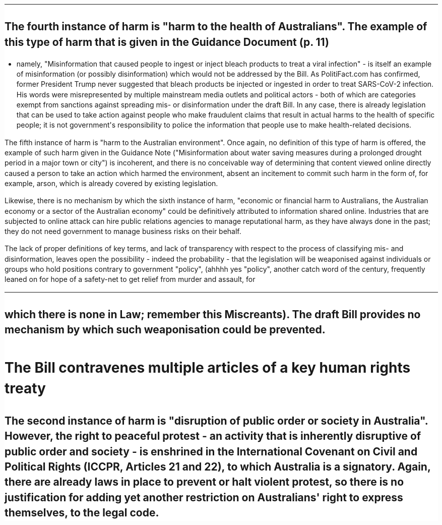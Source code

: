 
-----

## The fourth instance of harm is "harm to the health of Australians". The example of this type of harm that is given in the Guidance Document (p. 11)
 - namely, "Misinformation that caused people to ingest or inject bleach products to treat a viral infection" - is itself an example of misinformation (or possibly disinformation) which would not be addressed by the Bill. As PolitiFact.com has confirmed, former President Trump never suggested that bleach products be injected or ingested in order to treat SARS-CoV-2 infection. His words were misrepresented by multiple mainstream media outlets and political actors - both of which are categories exempt from sanctions against spreading mis- or disinformation under the draft Bill. In any case, there is already legislation that can be used to take action against people who make fraudulent claims that result in actual harms to the health of specific people; it is not government's responsibility to police the information that people use to make health-related decisions.

 The fifth instance of harm is "harm to the Australian environment". Once again, no definition of this type of harm is offered, the example of such harm given in the Guidance Note ("Misinformation about water saving measures during a prolonged drought period in a major town or city") is incoherent, and there is no conceivable way of determining that content viewed online directly caused a person to take an action which harmed the environment, absent an incitement to commit such harm in the form of, for example, arson, which is already covered by existing legislation.

 Likewise, there is no mechanism by which the sixth instance of harm, "economic or financial harm to Australians, the Australian economy or a sector of the Australian economy" could be definitively attributed to information shared online. Industries that are subjected to online attack can hire public relations agencies to manage reputational harm, as they have always done in the past; they do not need government to manage business risks on their behalf.

 The lack of proper definitions of key terms, and lack of transparency with respect to the process of classifying mis- and disinformation, leaves open the possibility - indeed the probability - that the legislation will be weaponised against individuals or groups who hold positions contrary to government "policy", (ahhhh yes "policy", another catch word of the century, frequently leaned on for hope of a safety-net to get relief from murder and assault, for


-----

## which there is none in Law; remember this Miscreants). The draft Bill provides no mechanism by which such weaponisation could be prevented.

# The Bill contravenes multiple articles of a key human rights treaty

## The second instance of harm is "disruption of public order or society in Australia". However, the right to peaceful protest - an activity that is inherently disruptive of public order and society - is enshrined in the International Covenant on Civil and Political Rights (ICCPR, Articles 21 and 22), to which Australia is a signatory. Again, there are already laws in place to prevent or halt violent protest, so there is no justification for adding yet another restriction on Australians' right to express themselves, to the legal code.
